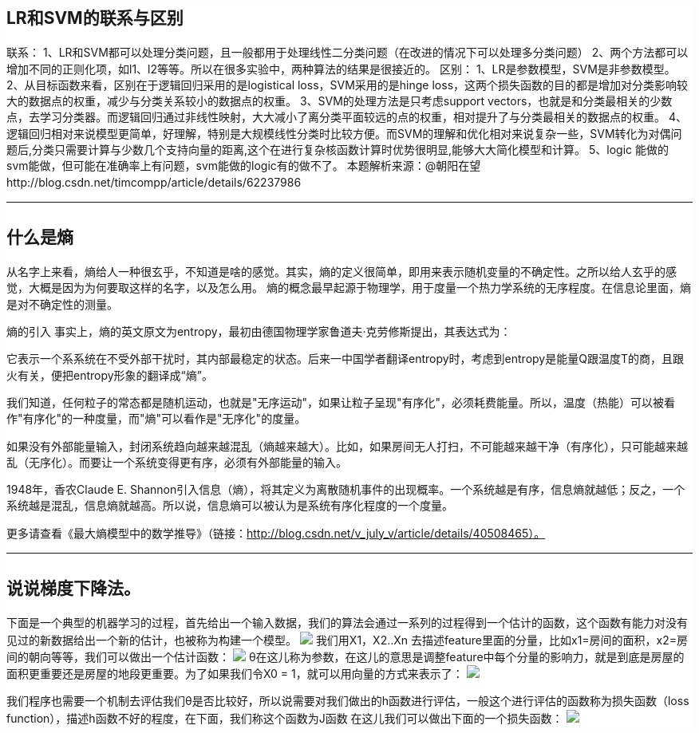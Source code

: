 
### <h2 id="LR和SVM的联系与区别">LR和SVM的联系与区别</h2>


联系： 
1、LR和SVM都可以处理分类问题，且一般都用于处理线性二分类问题（在改进的情况下可以处理多分类问题） 
2、两个方法都可以增加不同的正则化项，如l1、l2等等。所以在很多实验中，两种算法的结果是很接近的。 
区别： 
1、LR是参数模型，SVM是非参数模型。 
2、从目标函数来看，区别在于逻辑回归采用的是logistical loss，SVM采用的是hinge loss，这两个损失函数的目的都是增加对分类影响较大的数据点的权重，减少与分类关系较小的数据点的权重。 
3、SVM的处理方法是只考虑support vectors，也就是和分类最相关的少数点，去学习分类器。而逻辑回归通过非线性映射，大大减小了离分类平面较远的点的权重，相对提升了与分类最相关的数据点的权重。 
4、逻辑回归相对来说模型更简单，好理解，特别是大规模线性分类时比较方便。而SVM的理解和优化相对来说复杂一些，SVM转化为对偶问题后,分类只需要计算与少数几个支持向量的距离,这个在进行复杂核函数计算时优势很明显,能够大大简化模型和计算。 
5、logic 能做的 svm能做，但可能在准确率上有问题，svm能做的logic有的做不了。
本题解析来源：@朝阳在望http://blog.csdn.net/timcompp/article/details/62237986

---

### <h2 id="什么是熵">什么是熵</h2>
从名字上来看，熵给人一种很玄乎，不知道是啥的感觉。其实，熵的定义很简单，即用来表示随机变量的不确定性。之所以给人玄乎的感觉，大概是因为为何要取这样的名字，以及怎么用。
    熵的概念最早起源于物理学，用于度量一个热力学系统的无序程度。在信息论里面，熵是对不确定性的测量。

熵的引入
事实上，熵的英文原文为entropy，最初由德国物理学家鲁道夫·克劳修斯提出，其表达式为：

它表示一个系系统在不受外部干扰时，其内部最稳定的状态。后来一中国学者翻译entropy时，考虑到entropy是能量Q跟温度T的商，且跟火有关，便把entropy形象的翻译成“熵”。

我们知道，任何粒子的常态都是随机运动，也就是"无序运动"，如果让粒子呈现"有序化"，必须耗费能量。所以，温度（热能）可以被看作"有序化"的一种度量，而"熵"可以看作是"无序化"的度量。

如果没有外部能量输入，封闭系统趋向越来越混乱（熵越来越大）。比如，如果房间无人打扫，不可能越来越干净（有序化），只可能越来越乱（无序化）。而要让一个系统变得更有序，必须有外部能量的输入。

1948年，香农Claude E. Shannon引入信息（熵），将其定义为离散随机事件的出现概率。一个系统越是有序，信息熵就越低；反之，一个系统越是混乱，信息熵就越高。所以说，信息熵可以被认为是系统有序化程度的一个度量。

更多请查看《最大熵模型中的数学推导》（链接：http://blog.csdn.net/v_july_v/article/details/40508465）。

---

### <h2 id="说说梯度下降法。">说说梯度下降法。</h2>



下面是一个典型的机器学习的过程，首先给出一个输入数据，我们的算法会通过一系列的过程得到一个估计的函数，这个函数有能力对没有见过的新数据给出一个新的估计，也被称为构建一个模型。
![](5.png)
我们用X1，X2..Xn 去描述feature里面的分量，比如x1=房间的面积，x2=房间的朝向等等，我们可以做出一个估计函数：
![](6.png)
θ在这儿称为参数，在这儿的意思是调整feature中每个分量的影响力，就是到底是房屋的面积更重要还是房屋的地段更重要。为了如果我们令X0 = 1，就可以用向量的方式来表示了：
![](7.png)

我们程序也需要一个机制去评估我们θ是否比较好，所以说需要对我们做出的h函数进行评估，一般这个进行评估的函数称为损失函数（loss function），描述h函数不好的程度，在下面，我们称这个函数为J函数
在这儿我们可以做出下面的一个损失函数：
![](8.png)
